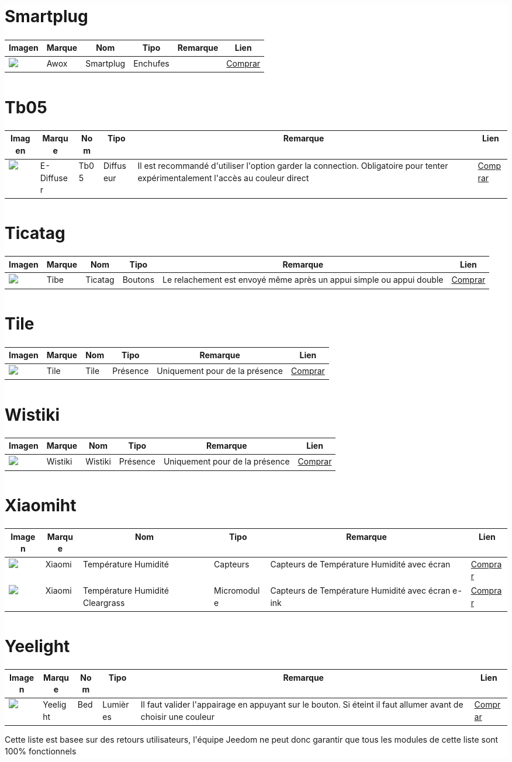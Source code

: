 Smartplug
=====

|Imagen|Marque|Nom|Tipo|Remarque|Lien|
|---|---|---|---|---|---|
|<img src="../images/smartplug.jpg" width="60" />|Awox|Smartplug|Enchufes||[Comprar](http://www.domadoo.fr/fr/peripheriques/.html)|

Tb05
=====

|Imagen|Marque|Nom|Tipo|Remarque|Lien|
|---|---|---|---|---|---|
|<img src="../images/tb05.jpg" width="60" />|E-Diffuser|Tb05|Diffuseur|Il est recommandé d'utiliser l'option garder la connection. Obligatoire pour tenter expérimentalement l'accès au couleur direct|[Comprar](http://www.domadoo.fr/fr/peripheriques/.html)|

Ticatag
=====

|Imagen|Marque|Nom|Tipo|Remarque|Lien|
|---|---|---|---|---|---|
|<img src="../images/ticatag.jpg" width="60" />|Tibe|Ticatag|Boutons|Le relachement est envoyé même après un appui simple ou appui double|[Comprar](http://www.domadoo.fr/fr/peripheriques/.html)|

Tile
=====

|Imagen|Marque|Nom|Tipo|Remarque|Lien|
|---|---|---|---|---|---|
|<img src="../images/tile.jpg" width="60" />|Tile|Tile|Présence|Uniquement pour de la présence|[Comprar](http://www.domadoo.fr/fr/peripheriques/.html)|

Wistiki
=====

|Imagen|Marque|Nom|Tipo|Remarque|Lien|
|---|---|---|---|---|---|
|<img src="../images/wistiki.jpg" width="60" />|Wistiki|Wistiki|Présence|Uniquement pour de la présence|[Comprar](http://www.domadoo.fr/fr/peripheriques/.html)|

Xiaomiht
=====

|Imagen|Marque|Nom|Tipo|Remarque|Lien|
|---|---|---|---|---|---|
|<img src="../images/xiaomiht.jpg" width="60" />|Xiaomi|Température Humidité|Capteurs|Capteurs de Température Humidité avec écran|[Comprar](http://www.domadoo.fr/fr/peripheriques/.html)|
|<img src="../images/xiaomiht.jpg" width="60" />|Xiaomi|Température Humidité Cleargrass|Micromodule|Capteurs de Température Humidité avec écran e-ink|[Comprar](http://www.domadoo.fr/fr/peripheriques/.html)|

Yeelight
=====

|Imagen|Marque|Nom|Tipo|Remarque|Lien|
|---|---|---|---|---|---|
|<img src="../images/yeelight_bed.jpg" width="60" />|Yeelight|Bed|Lumières|Il faut valider l'appairage en appuyant sur le bouton. Si éteint il faut allumer avant de choisir une couleur|[Comprar](http://www.domadoo.fr/fr/peripheriques/.html)|


Cette liste est basee sur des retours utilisateurs, l'équipe Jeedom ne peut donc garantir que tous les modules de cette liste sont 100% fonctionnels
